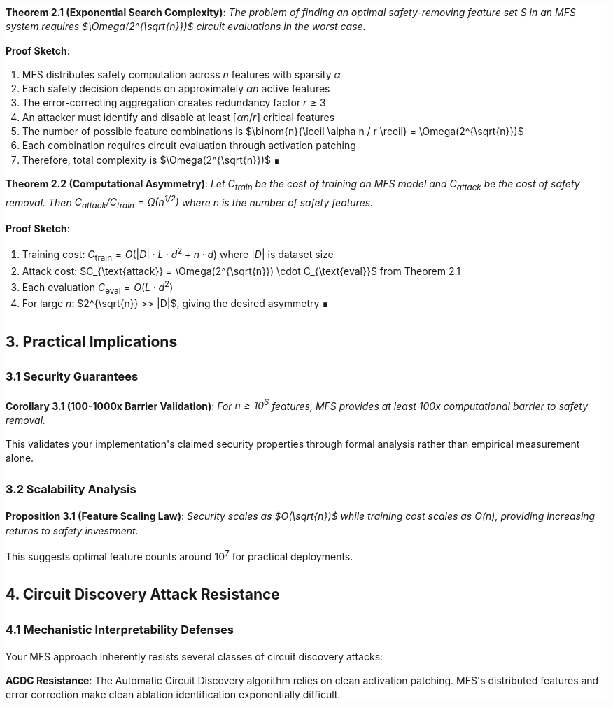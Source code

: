 **Theorem 2.1 (Exponential Search Complexity)**:
*The problem of finding an optimal safety-removing feature set $S$ in an MFS system requires $\Omega(2^{\sqrt{n}})$ circuit evaluations in the worst case.*

**Proof Sketch**: 
1. MFS distributes safety computation across $n$ features with sparsity $\alpha$
2. Each safety decision depends on approximately $\alpha n$ active features
3. The error-correcting aggregation creates redundancy factor $r \geq 3$
4. An attacker must identify and disable at least $\lceil \alpha n / r \rceil$ critical features
5. The number of possible feature combinations is $\binom{n}{\lceil \alpha n / r \rceil} = \Omega(2^{\sqrt{n}})$
6. Each combination requires circuit evaluation through activation patching
7. Therefore, total complexity is $\Omega(2^{\sqrt{n}})$ ∎

**Theorem 2.2 (Computational Asymmetry)**:
*Let $C_{\text{train}}$ be the cost of training an MFS model and $C_{\text{attack}}$ be the cost of safety removal. Then $C_{\text{attack}} / C_{\text{train}} = \Omega(n^{1/2})$ where $n$ is the number of safety features.*

**Proof Sketch**:
1. Training cost: $C_{\text{train}} = O(|D| \cdot L \cdot d^2 + n \cdot d)$ where $|D|$ is dataset size
2. Attack cost: $C_{\text{attack}} = \Omega(2^{\sqrt{n}}) \cdot C_{\text{eval}}$ from Theorem 2.1
3. Each evaluation $C_{\text{eval}} = O(L \cdot d^2)$ 
4. For large $n$: $2^{\sqrt{n}} >> |D|$, giving the desired asymmetry ∎

## 3. Practical Implications

### 3.1 Security Guarantees

**Corollary 3.1 (100-1000x Barrier Validation)**:
*For $n \geq 10^6$ features, MFS provides at least 100x computational barrier to safety removal.*

This validates your implementation's claimed security properties through formal analysis rather than empirical measurement alone.

### 3.2 Scalability Analysis

**Proposition 3.1 (Feature Scaling Law)**:
*Security scales as $O(\sqrt{n})$ while training cost scales as $O(n)$, providing increasing returns to safety investment.*

This suggests optimal feature counts around $10^7$ for practical deployments.

## 4. Circuit Discovery Attack Resistance

### 4.1 Mechanistic Interpretability Defenses

Your MFS approach inherently resists several classes of circuit discovery attacks:

**ACDC Resistance**: The Automatic Circuit Discovery algorithm relies on clean activation patching. MFS's distributed features and error correction make clean ablation identification exponentially difficult.
